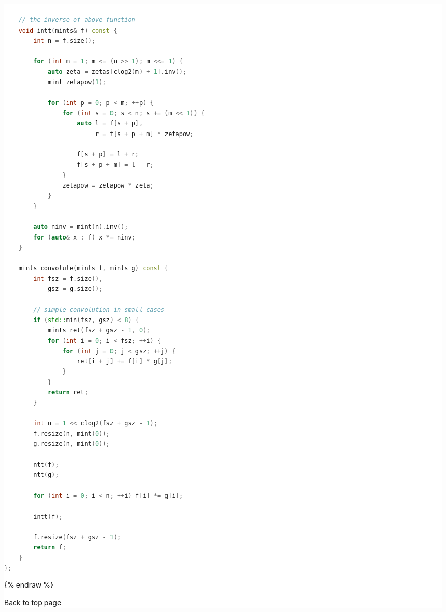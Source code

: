 ```cpp

    // the inverse of above function
    void intt(mints& f) const {
        int n = f.size();

        for (int m = 1; m <= (n >> 1); m <<= 1) {
            auto zeta = zetas[clog2(m) + 1].inv();
            mint zetapow(1);

            for (int p = 0; p < m; ++p) {
                for (int s = 0; s < n; s += (m << 1)) {
                    auto l = f[s + p],
                         r = f[s + p + m] * zetapow;

                    f[s + p] = l + r;
                    f[s + p + m] = l - r;
                }
                zetapow = zetapow * zeta;
            }
        }

        auto ninv = mint(n).inv();
        for (auto& x : f) x *= ninv;
    }

    mints convolute(mints f, mints g) const {
        int fsz = f.size(),
            gsz = g.size();

        // simple convolution in small cases
        if (std::min(fsz, gsz) < 8) {
            mints ret(fsz + gsz - 1, 0);
            for (int i = 0; i < fsz; ++i) {
                for (int j = 0; j < gsz; ++j) {
                    ret[i + j] += f[i] * g[j];
                }
            }
            return ret;
        }

        int n = 1 << clog2(fsz + gsz - 1);
        f.resize(n, mint(0));
        g.resize(n, mint(0));

        ntt(f);
        ntt(g);

        for (int i = 0; i < n; ++i) f[i] *= g[i];

        intt(f);

        f.resize(fsz + gsz - 1);
        return f;
    }
};

```
{% endraw %}

<a href="../../index.html">Back to top page</a>

